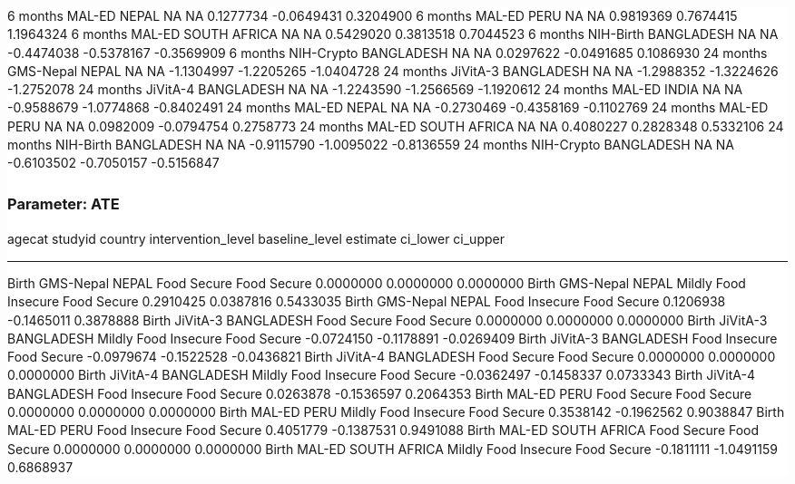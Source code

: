 6 months    MAL-ED       NEPAL          NA                   NA                 0.1277734   -0.0649431    0.3204900
6 months    MAL-ED       PERU           NA                   NA                 0.9819369    0.7674415    1.1964324
6 months    MAL-ED       SOUTH AFRICA   NA                   NA                 0.5429020    0.3813518    0.7044523
6 months    NIH-Birth    BANGLADESH     NA                   NA                -0.4474038   -0.5378167   -0.3569909
6 months    NIH-Crypto   BANGLADESH     NA                   NA                 0.0297622   -0.0491685    0.1086930
24 months   GMS-Nepal    NEPAL          NA                   NA                -1.1304997   -1.2205265   -1.0404728
24 months   JiVitA-3     BANGLADESH     NA                   NA                -1.2988352   -1.3224626   -1.2752078
24 months   JiVitA-4     BANGLADESH     NA                   NA                -1.2243590   -1.2566569   -1.1920612
24 months   MAL-ED       INDIA          NA                   NA                -0.9588679   -1.0774868   -0.8402491
24 months   MAL-ED       NEPAL          NA                   NA                -0.2730469   -0.4358169   -0.1102769
24 months   MAL-ED       PERU           NA                   NA                 0.0982009   -0.0794754    0.2758773
24 months   MAL-ED       SOUTH AFRICA   NA                   NA                 0.4080227    0.2828348    0.5332106
24 months   NIH-Birth    BANGLADESH     NA                   NA                -0.9115790   -1.0095022   -0.8136559
24 months   NIH-Crypto   BANGLADESH     NA                   NA                -0.6103502   -0.7050157   -0.5156847


### Parameter: ATE


agecat      studyid      country        intervention_level     baseline_level      estimate     ci_lower     ci_upper
----------  -----------  -------------  ---------------------  ---------------  -----------  -----------  -----------
Birth       GMS-Nepal    NEPAL          Food Secure            Food Secure        0.0000000    0.0000000    0.0000000
Birth       GMS-Nepal    NEPAL          Mildly Food Insecure   Food Secure        0.2910425    0.0387816    0.5433035
Birth       GMS-Nepal    NEPAL          Food Insecure          Food Secure        0.1206938   -0.1465011    0.3878888
Birth       JiVitA-3     BANGLADESH     Food Secure            Food Secure        0.0000000    0.0000000    0.0000000
Birth       JiVitA-3     BANGLADESH     Mildly Food Insecure   Food Secure       -0.0724150   -0.1178891   -0.0269409
Birth       JiVitA-3     BANGLADESH     Food Insecure          Food Secure       -0.0979674   -0.1522528   -0.0436821
Birth       JiVitA-4     BANGLADESH     Food Secure            Food Secure        0.0000000    0.0000000    0.0000000
Birth       JiVitA-4     BANGLADESH     Mildly Food Insecure   Food Secure       -0.0362497   -0.1458337    0.0733343
Birth       JiVitA-4     BANGLADESH     Food Insecure          Food Secure        0.0263878   -0.1536597    0.2064353
Birth       MAL-ED       PERU           Food Secure            Food Secure        0.0000000    0.0000000    0.0000000
Birth       MAL-ED       PERU           Mildly Food Insecure   Food Secure        0.3538142   -0.1962562    0.9038847
Birth       MAL-ED       PERU           Food Insecure          Food Secure        0.4051779   -0.1387531    0.9491088
Birth       MAL-ED       SOUTH AFRICA   Food Secure            Food Secure        0.0000000    0.0000000    0.0000000
Birth       MAL-ED       SOUTH AFRICA   Mildly Food Insecure   Food Secure       -0.1811111   -1.0491159    0.6868937